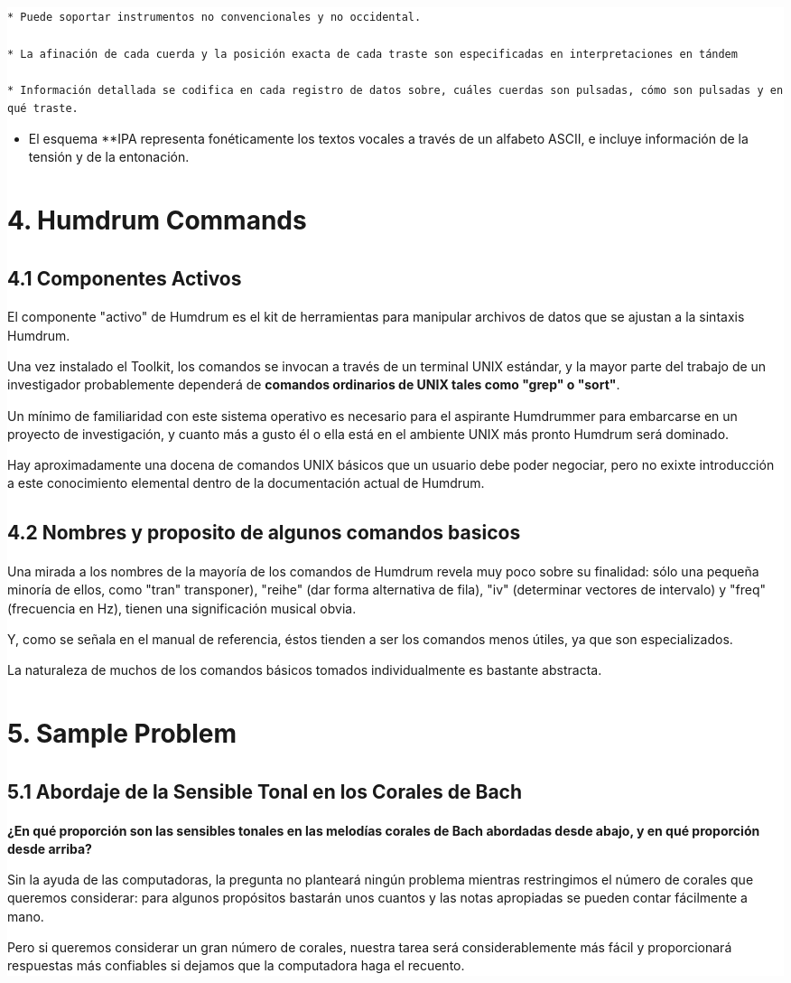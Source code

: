 	* Puede soportar instrumentos no convencionales y no occidental.

	* La afinación de cada cuerda y la posición exacta de cada traste son especificadas en interpretaciones en tándem

	* Información detallada se codifica en cada registro de datos sobre, cuáles cuerdas son pulsadas, cómo son pulsadas y en qué traste.

* El esquema \*\*IPA representa fonéticamente los textos vocales a través de un alfabeto ASCII, e incluye información de la tensión y de la entonación.

# 4. Humdrum Commands 
## 4.1 Componentes Activos 

El componente "activo" de Humdrum es el kit de herramientas para manipular archivos de datos que se ajustan a la sintaxis Humdrum.

Una vez instalado el Toolkit, los comandos se invocan a través de un terminal UNIX estándar, y la mayor parte del trabajo de un investigador probablemente dependerá de **comandos ordinarios de UNIX tales como "grep" o "sort"**.

Un mínimo de familiaridad con este sistema operativo es necesario para el aspirante Humdrummer para embarcarse en un proyecto de investigación, y cuanto más a gusto él o ella está en el ambiente UNIX más pronto Humdrum será dominado.

Hay aproximadamente una docena de comandos UNIX básicos que un usuario debe poder negociar, pero no exixte introducción a este conocimiento elemental dentro de la documentación actual de Humdrum.

## 4.2 Nombres y proposito de algunos comandos basicos

Una mirada a los nombres de la mayoría de los comandos de Humdrum revela muy poco sobre su finalidad: sólo una pequeña minoría de ellos, como "tran"  transponer), "reihe" (dar forma alternativa de fila), "iv" (determinar vectores de intervalo) y "freq" (frecuencia en Hz), tienen una significación musical obvia.

Y, como se señala en el manual de referencia, éstos tienden a ser los comandos menos útiles, ya que son especializados.

La naturaleza de muchos de los comandos básicos tomados individualmente es bastante abstracta.

# 5. Sample Problem
## 5.1 Abordaje de la Sensible Tonal en los Corales de Bach

**¿En qué proporción son las sensibles tonales en las melodías corales de Bach abordadas desde abajo, y en qué proporción desde arriba?**

Sin la ayuda de las computadoras, la pregunta no planteará ningún problema mientras restringimos el número de corales que queremos considerar: para algunos propósitos bastarán unos cuantos y las notas apropiadas se pueden contar fácilmente a mano.

Pero si queremos considerar un gran número de corales, nuestra tarea será considerablemente más fácil y proporcionará respuestas más confiables si dejamos que la computadora haga el recuento.
